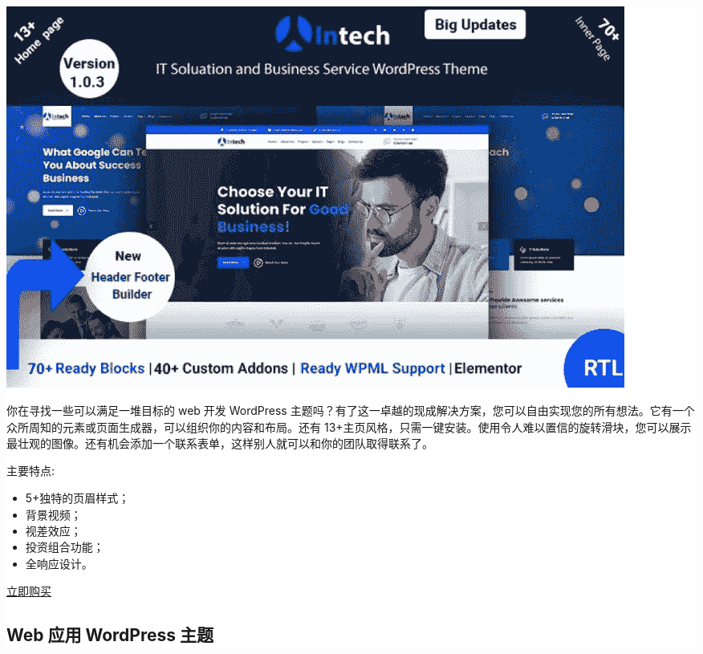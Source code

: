 ![](img/4fd1b89387c2a7bc0b2442967865437b.png)

你在寻找一些可以满足一堆目标的 web 开发 WordPress 主题吗？有了这一卓越的现成解决方案，您可以自由实现您的所有想法。它有一个众所周知的元素或页面生成器，可以组织你的内容和布局。还有 13+主页风格，只需一键安装。使用令人难以置信的旋转滑块，您可以展示最壮观的图像。还有机会添加一个联系表单，这样别人就可以和你的团队取得联系了。

主要特点:

*   5+独特的页眉样式；
*   背景视频；
*   视差效应；
*   投资组合功能；
*   全响应设计。

[立即购买](https://www.templatemonster.com/wordpress-themes/intech-it-solution-and-technology-services-wordpress-theme-122125.html?aff=javarevisited&utm_campaign=tmwordpressthemes&utm_source=mediumjavarevisited&utm_medium=referral)

## Web 应用 WordPress 主题
